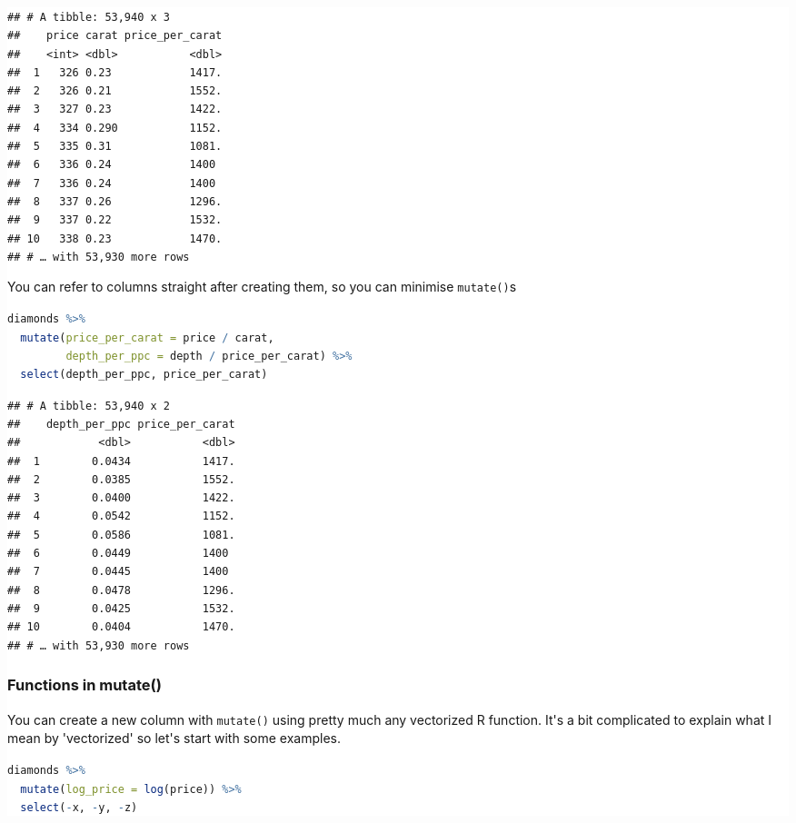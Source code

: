 ```
## # A tibble: 53,940 x 3
##    price carat price_per_carat
##    <int> <dbl>           <dbl>
##  1   326 0.23            1417.
##  2   326 0.21            1552.
##  3   327 0.23            1422.
##  4   334 0.290           1152.
##  5   335 0.31            1081.
##  6   336 0.24            1400 
##  7   336 0.24            1400 
##  8   337 0.26            1296.
##  9   337 0.22            1532.
## 10   338 0.23            1470.
## # … with 53,930 more rows
```

You can refer to columns straight after creating them, so you can minimise `mutate()`s


```r
diamonds %>%
  mutate(price_per_carat = price / carat,
         depth_per_ppc = depth / price_per_carat) %>%
  select(depth_per_ppc, price_per_carat) 
```

```
## # A tibble: 53,940 x 2
##    depth_per_ppc price_per_carat
##            <dbl>           <dbl>
##  1        0.0434           1417.
##  2        0.0385           1552.
##  3        0.0400           1422.
##  4        0.0542           1152.
##  5        0.0586           1081.
##  6        0.0449           1400 
##  7        0.0445           1400 
##  8        0.0478           1296.
##  9        0.0425           1532.
## 10        0.0404           1470.
## # … with 53,930 more rows
```

### Functions in mutate()

You can create a new column with `mutate()` using pretty much any vectorized R function. It's a bit complicated to explain what I mean by 'vectorized' so let's start with some examples.


```r
diamonds %>% 
  mutate(log_price = log(price)) %>%
  select(-x, -y, -z) 
```
